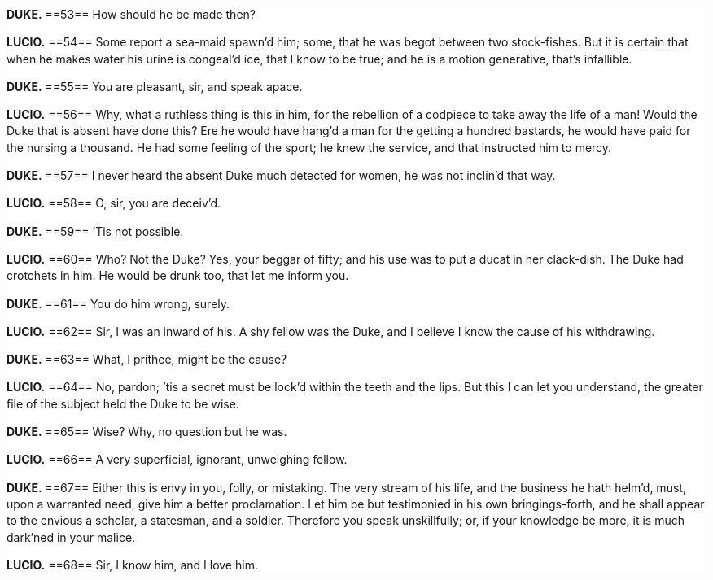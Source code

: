 **DUKE.**
==53== How should he be made then?

**LUCIO.**
==54== Some report a sea-maid spawn’d him; some, that he was begot between two stock-fishes. But it is certain that when he makes water his urine is congeal’d ice, that I know to be true; and he is a motion generative, that’s infallible.

**DUKE.**
==55== You are pleasant, sir, and speak apace.

**LUCIO.**
==56== Why, what a ruthless thing is this in him, for the rebellion of a codpiece to take away the life of a man! Would the Duke that is absent have done this? Ere he would have hang’d a man for the getting a hundred bastards, he would have paid for the nursing a thousand. He had some feeling of the sport; he knew the service, and that instructed him to mercy.

**DUKE.**
==57== I never heard the absent Duke much detected for women, he was not inclin’d that way.

**LUCIO.**
==58== O, sir, you are deceiv’d.

**DUKE.**
==59== ’Tis not possible.

**LUCIO.**
==60== Who? Not the Duke? Yes, your beggar of fifty; and his use was to put a ducat in her clack-dish. The Duke had crotchets in him. He would be drunk too, that let me inform you.

**DUKE.**
==61== You do him wrong, surely.

**LUCIO.**
==62== Sir, I was an inward of his. A shy fellow was the Duke, and I believe I know the cause of his withdrawing.

**DUKE.**
==63== What, I prithee, might be the cause?

**LUCIO.**
==64== No, pardon; ’tis a secret must be lock’d within the teeth and the lips. But this I can let you understand, the greater file of the subject held the Duke to be wise.

**DUKE.**
==65== Wise? Why, no question but he was.

**LUCIO.**
==66== A very superficial, ignorant, unweighing fellow.

**DUKE.**
==67== Either this is envy in you, folly, or mistaking. The very stream of his life, and the business he hath helm’d, must, upon a warranted need, give him a better proclamation. Let him be but testimonied in his own bringings-forth, and he shall appear to the envious a scholar, a statesman, and a soldier. Therefore you speak unskillfully; or, if your knowledge be more, it is much dark’ned in your malice.

**LUCIO.**
==68== Sir, I know him, and I love him.
